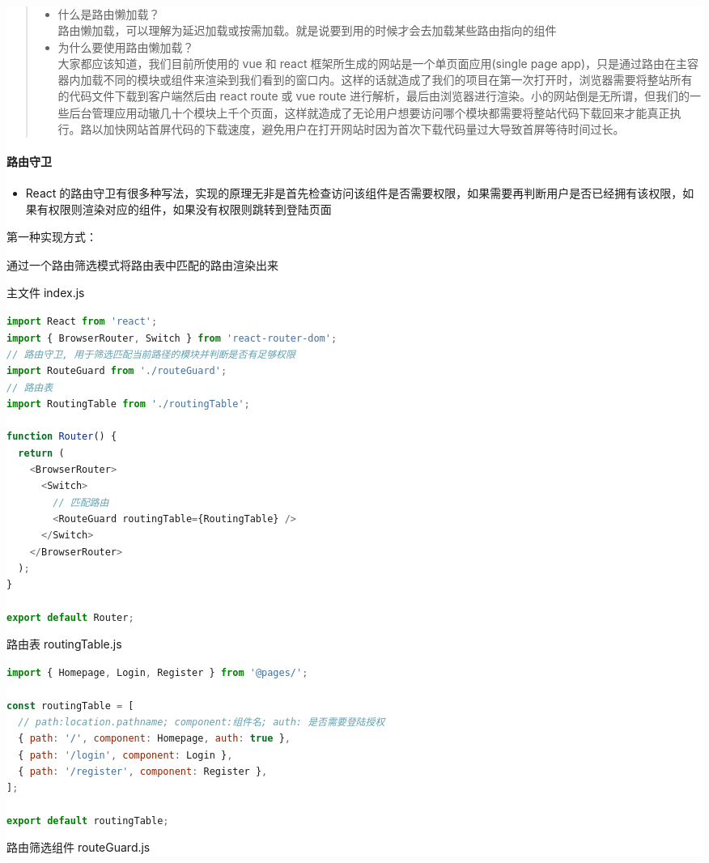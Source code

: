 > - 什么是路由懒加载？  
>   路由懒加载，可以理解为延迟加载或按需加载。就是说要到用的时候才会去加载某些路由指向的组件
> - 为什么要使用路由懒加载？  
>   大家都应该知道，我们目前所使用的 vue 和 react 框架所生成的网站是一个单页面应用(single page app)，只是通过路由在主容器内加载不同的模块或组件来渲染到我们看到的窗口内。这样的话就造成了我们的项目在第一次打开时，浏览器需要将整站所有的代码文件下载到客户端然后由 react route 或 vue route 进行解析，最后由浏览器进行渲染。小的网站倒是无所谓，但我们的一些后台管理应用动辙几十个模块上千个页面，这样就造成了无论用户想要访问哪个模块都需要将整站代码下载回来才能真正执行。路以加快网站首屏代码的下载速度，避免用户在打开网站时因为首次下载代码量过大导致首屏等待时间过长。

#### 路由守卫

- React 的路由守卫有很多种写法，实现的原理无非是首先检查访问该组件是否需要权限，如果需要再判断用户是否已经拥有该权限，如果有权限则渲染对应的组件，如果没有权限则跳转到登陆页面

第一种实现方式：

通过一个路由筛选模式将路由表中匹配的路由渲染出来

主文件 index.js

```javascript
import React from 'react';
import { BrowserRouter, Switch } from 'react-router-dom';
// 路由守卫, 用于筛选匹配当前路径的模块并判断是否有足够权限
import RouteGuard from './routeGuard';
// 路由表
import RoutingTable from './routingTable';

function Router() {
  return (
    <BrowserRouter>
      <Switch>
        // 匹配路由
        <RouteGuard routingTable={RoutingTable} />
      </Switch>
    </BrowserRouter>
  );
}

export default Router;
```

路由表 routingTable.js

```javascript
import { Homepage, Login, Register } from '@pages/';

const routingTable = [
  // path:location.pathname; component:组件名; auth: 是否需要登陆授权
  { path: '/', component: Homepage, auth: true },
  { path: '/login', component: Login },
  { path: '/register', component: Register },
];

export default routingTable;
```

路由筛选组件 routeGuard.js
